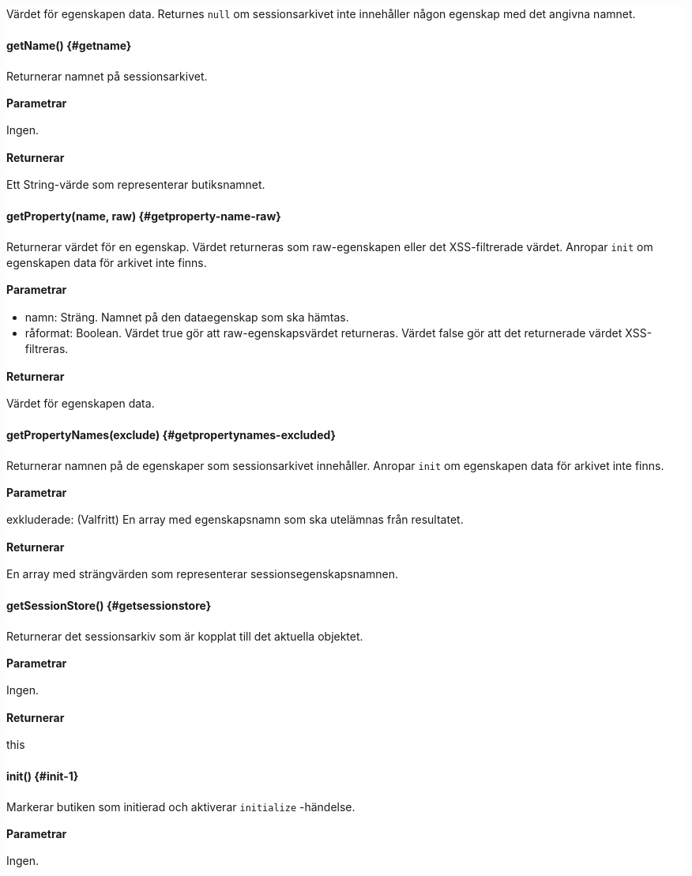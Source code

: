 Värdet för egenskapen data. Returnes `null` om sessionsarkivet inte innehåller någon egenskap med det angivna namnet.

#### getName() {#getname}

Returnerar namnet på sessionsarkivet.

**Parametrar**

Ingen.

**Returnerar**

Ett String-värde som representerar butiksnamnet.

#### getProperty(name, raw) {#getproperty-name-raw}

Returnerar värdet för en egenskap. Värdet returneras som raw-egenskapen eller det XSS-filtrerade värdet. Anropar `init` om egenskapen data för arkivet inte finns.

**Parametrar**

* namn: Sträng. Namnet på den dataegenskap som ska hämtas.
* råformat: Boolean. Värdet true gör att raw-egenskapsvärdet returneras. Värdet false gör att det returnerade värdet XSS-filtreras.

**Returnerar**

Värdet för egenskapen data.

#### getPropertyNames(exclude) {#getpropertynames-excluded}

Returnerar namnen på de egenskaper som sessionsarkivet innehåller. Anropar `init` om egenskapen data för arkivet inte finns.

**Parametrar**

exkluderade: (Valfritt) En array med egenskapsnamn som ska utelämnas från resultatet.

**Returnerar**

En array med strängvärden som representerar sessionsegenskapsnamnen.

#### getSessionStore() {#getsessionstore}

Returnerar det sessionsarkiv som är kopplat till det aktuella objektet.

**Parametrar**

Ingen.

**Returnerar**

this

#### init() {#init-1}

Markerar butiken som initierad och aktiverar `initialize` -händelse.

**Parametrar**

Ingen.

